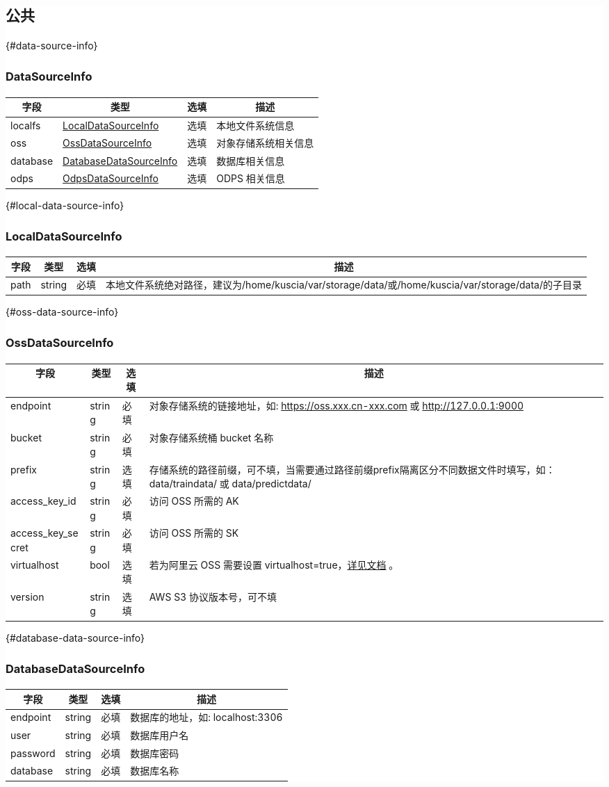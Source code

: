 ## 公共

{#data-source-info}

### DataSourceInfo

| 字段       | 类型                                                   | 选填 | 描述         |
|----------|------------------------------------------------------|----|------------|
| localfs  | [LocalDataSourceInfo](#local-data-source-info)       | 选填 | 本地文件系统信息   |
| oss      | [OssDataSourceInfo](#oss-data-source-info)           | 选填 | 对象存储系统相关信息 |
| database | [DatabaseDataSourceInfo](#database-data-source-info) | 选填 | 数据库相关信息    |
| odps     | [OdpsDataSourceInfo](#odps-data-source-info)         | 选填 | ODPS 相关信息  |

{#local-data-source-info}

### LocalDataSourceInfo

| 字段   | 类型     | 选填 | 描述                                                                              |
|------|--------|----|---------------------------------------------------------------------------------|
| path | string | 必填 | 本地文件系统绝对路径，建议为/home/kuscia/var/storage/data/或/home/kuscia/var/storage/data/的子目录 |

{#oss-data-source-info}

### OssDataSourceInfo

| 字段                | 类型     | 选填 | 描述                                                                               |
|-------------------|--------|----|----------------------------------------------------------------------------------|
| endpoint          | string | 必填 | 对象存储系统的链接地址，如: <https://oss.xxx.cn-xxx.com> 或 <http://127.0.0.1:9000>                |
| bucket            | string | 必填 | 对象存储系统桶 bucket 名称                                                                |
| prefix            | string | 选填 | 存储系统的路径前缀，可不填，当需要通过路径前缀prefix隔离区分不同数据文件时填写，如：data/traindata/ 或 data/predictdata/ |
| access_key_id     | string | 必填 | 访问 OSS 所需的 AK                                                                    |
| access_key_secret | string | 必填 | 访问 OSS 所需的 SK                                                                    |
| virtualhost       | bool   | 选填 | 若为阿里云 OSS 需要设置 virtualhost=true，[详见文档](https://help.aliyun.com/zh/oss/developer-reference/overview-24?scm=20140722.S_help%40%40%E6%96%87%E6%A1%A3%40%40375247.S_RQW%40ag0%2BBB2%40ag0%2BBB1%40ag0%2Bos0.ID_375247-RL_virtualhost-LOC_doc%7EUND%7Eab-OR_ser-V_4-P0_1&spm=a2c4g.11186623.0.i3) 。                                           |
| version           | string | 选填 | AWS S3 协议版本号，可不填                                                                 |

{#database-data-source-info}

### DatabaseDataSourceInfo

| 字段       | 类型     | 选填 | 描述                       |
|----------|--------|----|--------------------------|
| endpoint | string | 必填 | 数据库的地址，如: localhost:3306 |
| user     | string | 必填 | 数据库用户名                   |
| password | string | 必填 | 数据库密码                    |
| database | string | 必填 | 数据库名称                    |
